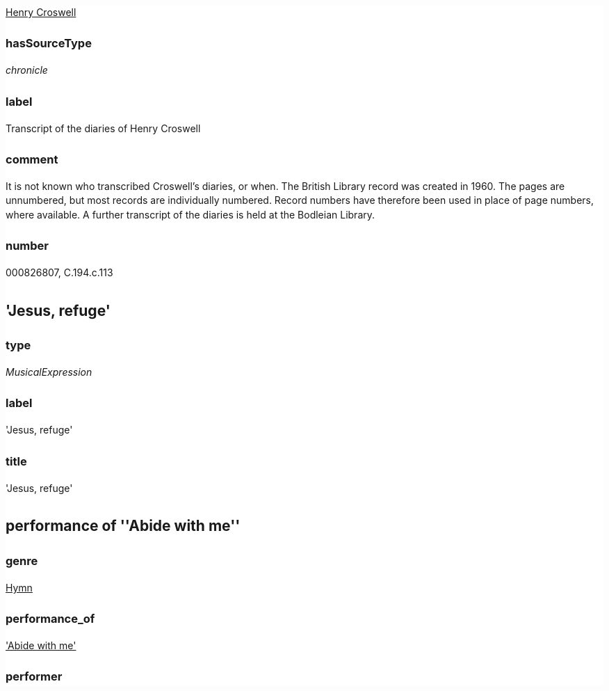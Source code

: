 
[Henry Croswell](#Henry-Croswell)

### hasSourceType


*chronicle*

### label


Transcript of the diaries of Henry Croswell

### comment


It is not known who transcribed Croswell’s diaries, or when.  The British Library record was created in 1960.  The pages are unnumbered, but most records are individually numbered.  Record numbers have therefore been used in place of page numbers, where available.  A further transcript of the diaries is held at the Bodleian Library.

### number


000826807, C.194.c.113 

## 'Jesus, refuge'

### type


*MusicalExpression*

### label


'Jesus, refuge'

### title


'Jesus, refuge'

## performance of ''Abide with me''

### genre


[Hymn](#Hymn)

### performance_of


['Abide with me'](#'Abide-with-me')

### performer

